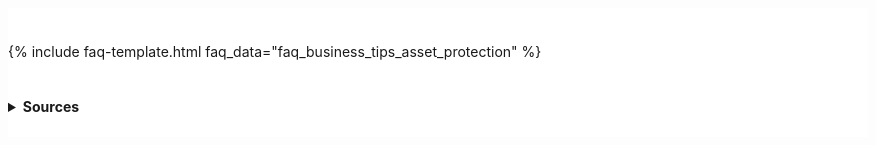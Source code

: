 <br>

<link rel="stylesheet" href="/assets/css/faq-styles.css">

{% include faq-template.html faq_data="faq_business_tips_asset_protection" %}

<br>
<details><summary><b>Sources</b></summary></details>
<br>

